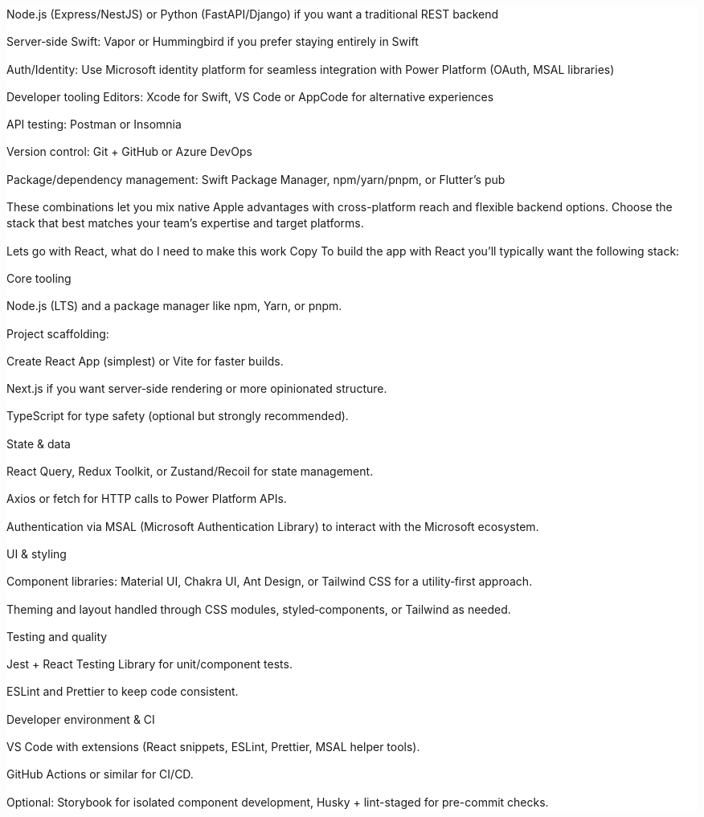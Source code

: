 Node.js (Express/NestJS) or Python (FastAPI/Django) if you want a traditional REST backend

Server‑side Swift: Vapor or Hummingbird if you prefer staying entirely in Swift

Auth/Identity: Use Microsoft identity platform for seamless integration with Power Platform (OAuth, MSAL libraries)

Developer tooling
Editors: Xcode for Swift, VS Code or AppCode for alternative experiences

API testing: Postman or Insomnia

Version control: Git + GitHub or Azure DevOps

Package/dependency management: Swift Package Manager, npm/yarn/pnpm, or Flutter’s pub

These combinations let you mix native Apple advantages with cross-platform reach and flexible backend options. Choose the stack that best matches your team’s expertise and target platforms.

Lets go with React, what do I need to make this work
Copy
To build the app with React you’ll typically want the following stack:

Core tooling

Node.js (LTS) and a package manager like npm, Yarn, or pnpm.

Project scaffolding:

Create React App (simplest) or Vite for faster builds.

Next.js if you want server‑side rendering or more opinionated structure.

TypeScript for type safety (optional but strongly recommended).

State & data

React Query, Redux Toolkit, or Zustand/Recoil for state management.

Axios or fetch for HTTP calls to Power Platform APIs.

Authentication via MSAL (Microsoft Authentication Library) to interact with the Microsoft ecosystem.

UI & styling

Component libraries: Material UI, Chakra UI, Ant Design, or Tailwind CSS for a utility‑first approach.

Theming and layout handled through CSS modules, styled‑components, or Tailwind as needed.

Testing and quality

Jest + React Testing Library for unit/component tests.

ESLint and Prettier to keep code consistent.

Developer environment & CI

VS Code with extensions (React snippets, ESLint, Prettier, MSAL helper tools).

GitHub Actions or similar for CI/CD.

Optional: Storybook for isolated component development, Husky + lint-staged for pre-commit checks.

